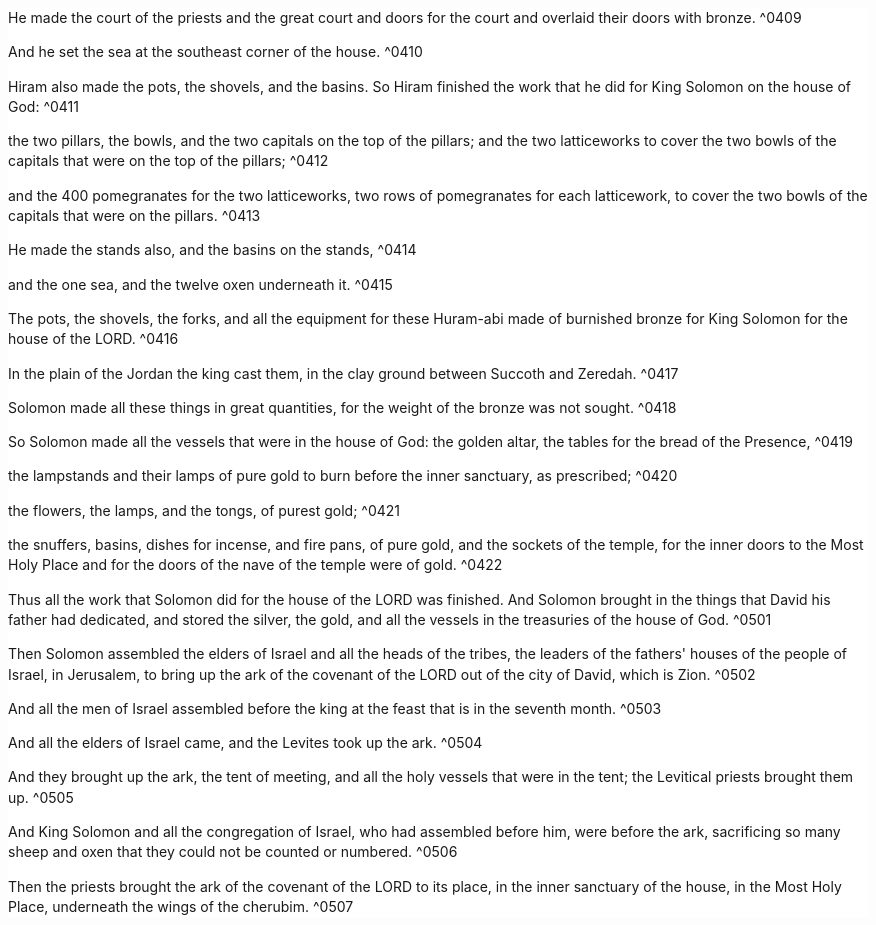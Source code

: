 He made the court of the priests and the great court and doors for the court and overlaid their doors with bronze. ^0409

And he set the sea at the southeast corner of the house. ^0410

Hiram also made the pots, the shovels, and the basins. So Hiram finished the work that he did for King Solomon on the house of God: ^0411

the two pillars, the bowls, and the two capitals on the top of the pillars; and the two latticeworks to cover the two bowls of the capitals that were on the top of the pillars; ^0412

and the 400 pomegranates for the two latticeworks, two rows of pomegranates for each latticework, to cover the two bowls of the capitals that were on the pillars. ^0413

He made the stands also, and the basins on the stands, ^0414

and the one sea, and the twelve oxen underneath it. ^0415

The pots, the shovels, the forks, and all the equipment for these Huram-abi made of burnished bronze for King Solomon for the house of the LORD. ^0416

In the plain of the Jordan the king cast them, in the clay ground between Succoth and Zeredah. ^0417

Solomon made all these things in great quantities, for the weight of the bronze was not sought. ^0418

So Solomon made all the vessels that were in the house of God: the golden altar, the tables for the bread of the Presence, ^0419

the lampstands and their lamps of pure gold to burn before the inner sanctuary, as prescribed; ^0420

the flowers, the lamps, and the tongs, of purest gold; ^0421

the snuffers, basins, dishes for incense, and fire pans, of pure gold, and the sockets of the temple, for the inner doors to the Most Holy Place and for the doors of the nave of the temple were of gold. ^0422


Thus all the work that Solomon did for the house of the LORD was finished. And Solomon brought in the things that David his father had dedicated, and stored the silver, the gold, and all the vessels in the treasuries of the house of God. ^0501

Then Solomon assembled the elders of Israel and all the heads of the tribes, the leaders of the fathers' houses of the people of Israel, in Jerusalem, to bring up the ark of the covenant of the LORD out of the city of David, which is Zion. ^0502

And all the men of Israel assembled before the king at the feast that is in the seventh month. ^0503

And all the elders of Israel came, and the Levites took up the ark. ^0504

And they brought up the ark, the tent of meeting, and all the holy vessels that were in the tent; the Levitical priests brought them up. ^0505

And King Solomon and all the congregation of Israel, who had assembled before him, were before the ark, sacrificing so many sheep and oxen that they could not be counted or numbered. ^0506

Then the priests brought the ark of the covenant of the LORD to its place, in the inner sanctuary of the house, in the Most Holy Place, underneath the wings of the cherubim. ^0507
